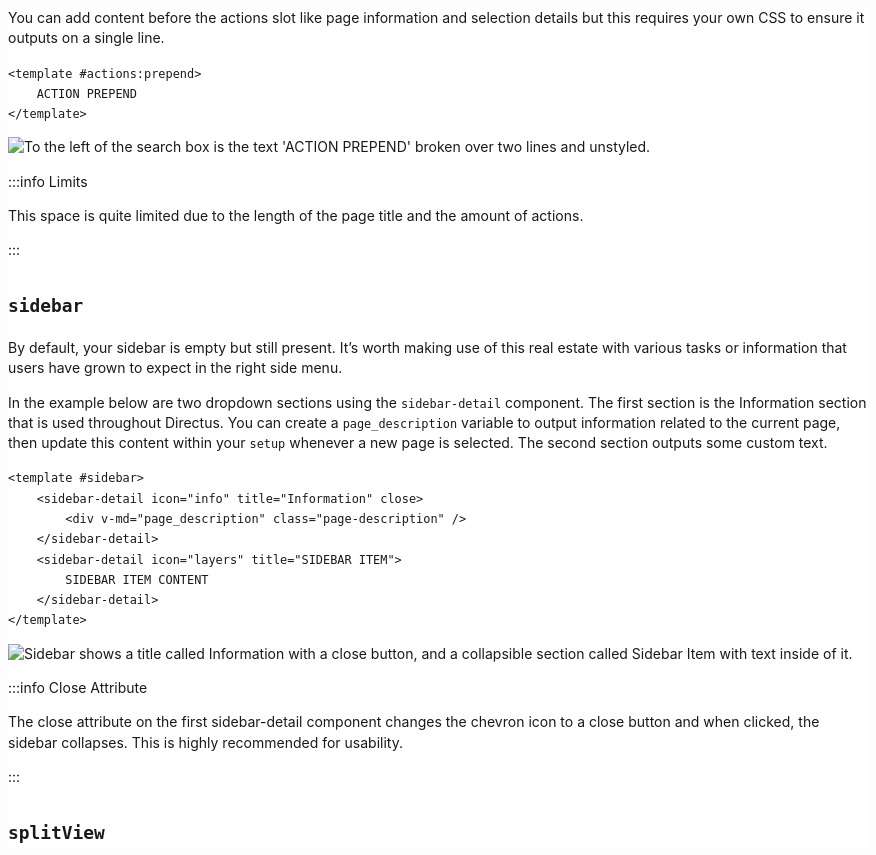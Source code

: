 You can add content before the actions slot like page information and selection details but this requires your own CSS
to ensure it outputs on a single line.

```vue
<template #actions:prepend>
	ACTION PREPEND
</template>
```

![To the left of the search box is the text 'ACTION PREPEND' broken over two lines and unstyled.](https://marketing.directus.app/assets/5e133a72-5b64-4aa2-853b-2dc8b29e36e8.png)

:::info Limits

This space is quite limited due to the length of the page title and the amount of actions.

:::

## `sidebar`

By default, your sidebar is empty but still present. It’s worth making use of this real estate with various tasks or
information that users have grown to expect in the right side menu.

In the example below are two dropdown sections using the `sidebar-detail` component. The first section is the
Information section that is used throughout Directus. You can create a `page_description` variable to output information
related to the current page, then update this content within your `setup` whenever a new page is selected. The second
section outputs some custom text.

```vue
<template #sidebar>
    <sidebar-detail icon="info" title="Information" close>
        <div v-md="page_description" class="page-description" />
    </sidebar-detail>
    <sidebar-detail icon="layers" title="SIDEBAR ITEM">
        SIDEBAR ITEM CONTENT
    </sidebar-detail>
</template>
```

![Sidebar shows a title called Information with a close button, and a collapsible section called Sidebar Item with text inside of it.](https://marketing.directus.app/assets/cbf34ffb-cf54-4e20-acae-6dde586dc412.png)

:::info Close Attribute

The close attribute on the first sidebar-detail component changes the chevron icon to a close button and when
clicked, the sidebar collapses. This is highly recommended for usability.

:::

## `splitView`
